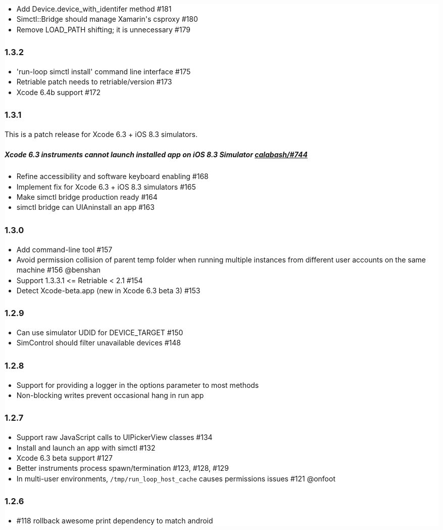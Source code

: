* Add Device.device\_with\_identifer method #181
* Simctl::Bridge should manage Xamarin's csproxy #180
* Remove LOAD\_PATH shifting; it is unnecessary #179

### 1.3.2

* 'run-loop simctl install' command line interface #175
* Retriable patch needs to retriable/version #173
* Xcode 6.4b support #172

### 1.3.1

This is a patch release for Xcode 6.3 + iOS 8.3 simulators.

##### Xcode 6.3 instruments cannot launch installed app on iOS 8.3 Simulator [calabash/#744](https://github.com/calabash/calabash-ios/issues/744)

* Refine accessibility and software keyboard enabling #168
* Implement fix for Xcode 6.3 + iOS 8.3 simulators #165
* Make simctl bridge production ready #164
* simctl bridge can UIAninstall an app #163

### 1.3.0

* Add command-line tool #157
* Avoid permission collision of parent temp folder when running multiple instances from different user accounts on the same machine #156 @benshan
* Support 1.3.3.1 <= Retriable < 2.1 #154
* Detect Xcode-beta.app (new in Xcode 6.3 beta 3) #153

### 1.2.9

* Can use simulator UDID for DEVICE\_TARGET #150
* SimControl should filter unavailable devices #148

### 1.2.8

* Support for providing a logger in the options parameter to most methods
* Non-blocking writes prevent occasional hang in run app

### 1.2.7

* Support raw JavaScript calls to UIPickerView classes #134
* Install and launch an app with simctl #132
* Xcode 6.3 beta support #127
* Better instruments process spawn/termination #123, #128, #129
* In multi-user environments, `/tmp/run_loop_host_cache` causes permissions issues #121 @onfoot

### 1.2.6

* #118 rollback awesome print dependency to match android
